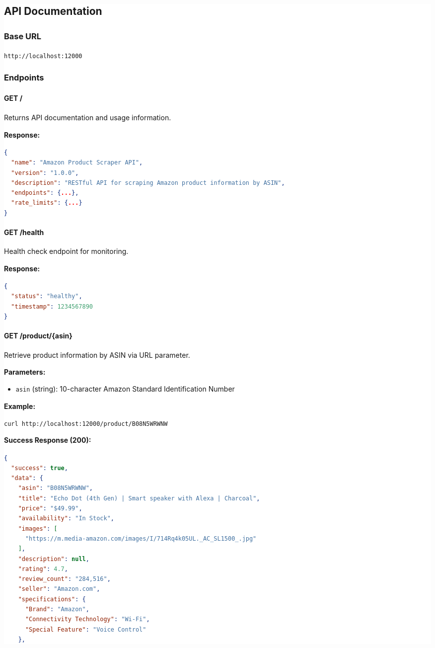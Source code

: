 ## API Documentation

### Base URL
```
http://localhost:12000
```

### Endpoints

#### GET /
Returns API documentation and usage information.

**Response:**
```json
{
  "name": "Amazon Product Scraper API",
  "version": "1.0.0",
  "description": "RESTful API for scraping Amazon product information by ASIN",
  "endpoints": {...},
  "rate_limits": {...}
}
```

#### GET /health
Health check endpoint for monitoring.

**Response:**
```json
{
  "status": "healthy",
  "timestamp": 1234567890
}
```

#### GET /product/{asin}
Retrieve product information by ASIN via URL parameter.

**Parameters:**
- `asin` (string): 10-character Amazon Standard Identification Number

**Example:**
```bash
curl http://localhost:12000/product/B08N5WRWNW
```

**Success Response (200):**
```json
{
  "success": true,
  "data": {
    "asin": "B08N5WRWNW",
    "title": "Echo Dot (4th Gen) | Smart speaker with Alexa | Charcoal",
    "price": "$49.99",
    "availability": "In Stock",
    "images": [
      "https://m.media-amazon.com/images/I/714Rq4k05UL._AC_SL1500_.jpg"
    ],
    "description": null,
    "rating": 4.7,
    "review_count": "284,516",
    "seller": "Amazon.com",
    "specifications": {
      "Brand": "Amazon",
      "Connectivity Technology": "Wi-Fi",
      "Special Feature": "Voice Control"
    },
```